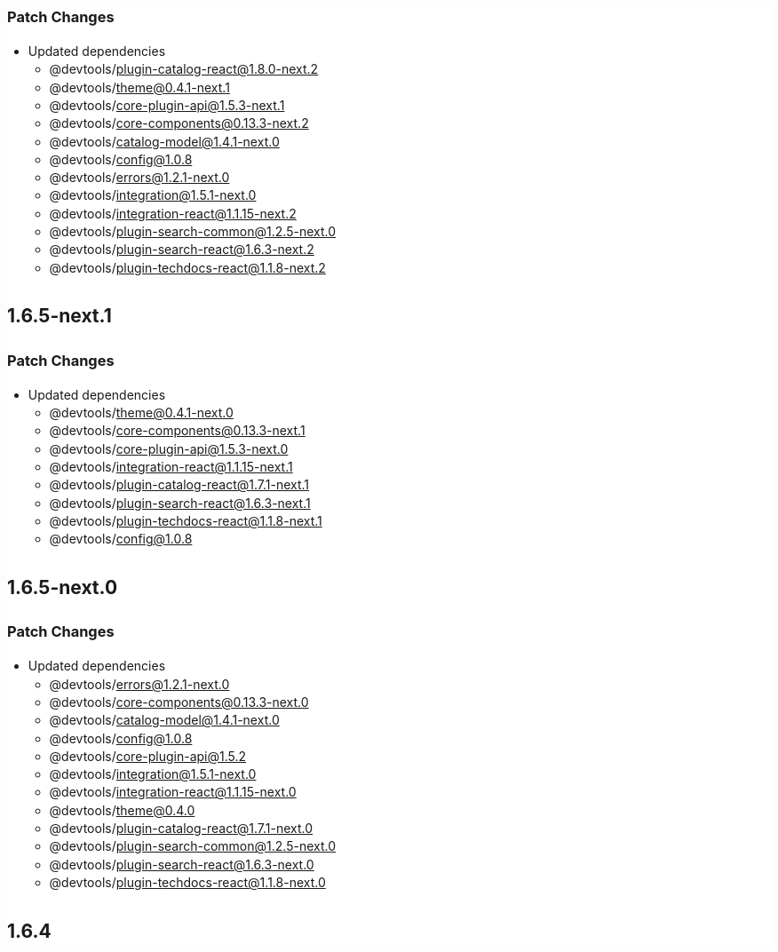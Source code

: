 ### Patch Changes

- Updated dependencies
  - @devtools/plugin-catalog-react@1.8.0-next.2
  - @devtools/theme@0.4.1-next.1
  - @devtools/core-plugin-api@1.5.3-next.1
  - @devtools/core-components@0.13.3-next.2
  - @devtools/catalog-model@1.4.1-next.0
  - @devtools/config@1.0.8
  - @devtools/errors@1.2.1-next.0
  - @devtools/integration@1.5.1-next.0
  - @devtools/integration-react@1.1.15-next.2
  - @devtools/plugin-search-common@1.2.5-next.0
  - @devtools/plugin-search-react@1.6.3-next.2
  - @devtools/plugin-techdocs-react@1.1.8-next.2

## 1.6.5-next.1

### Patch Changes

- Updated dependencies
  - @devtools/theme@0.4.1-next.0
  - @devtools/core-components@0.13.3-next.1
  - @devtools/core-plugin-api@1.5.3-next.0
  - @devtools/integration-react@1.1.15-next.1
  - @devtools/plugin-catalog-react@1.7.1-next.1
  - @devtools/plugin-search-react@1.6.3-next.1
  - @devtools/plugin-techdocs-react@1.1.8-next.1
  - @devtools/config@1.0.8

## 1.6.5-next.0

### Patch Changes

- Updated dependencies
  - @devtools/errors@1.2.1-next.0
  - @devtools/core-components@0.13.3-next.0
  - @devtools/catalog-model@1.4.1-next.0
  - @devtools/config@1.0.8
  - @devtools/core-plugin-api@1.5.2
  - @devtools/integration@1.5.1-next.0
  - @devtools/integration-react@1.1.15-next.0
  - @devtools/theme@0.4.0
  - @devtools/plugin-catalog-react@1.7.1-next.0
  - @devtools/plugin-search-common@1.2.5-next.0
  - @devtools/plugin-search-react@1.6.3-next.0
  - @devtools/plugin-techdocs-react@1.1.8-next.0

## 1.6.4
